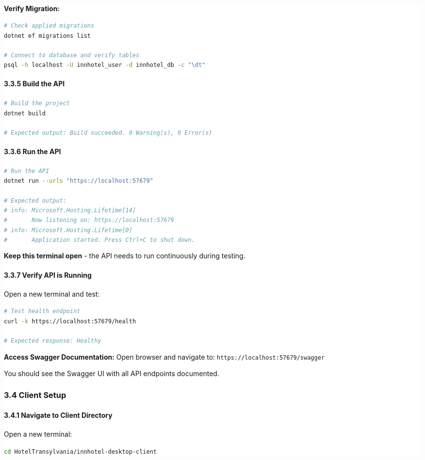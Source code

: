 **Verify Migration:**
```bash
# Check applied migrations
dotnet ef migrations list

# Connect to database and verify tables
psql -h localhost -U innhotel_user -d innhotel_db -c "\dt"
```

#### 3.3.5 Build the API

```bash
# Build the project
dotnet build

# Expected output: Build succeeded. 0 Warning(s), 0 Error(s)
```

#### 3.3.6 Run the API

```bash
# Run the API
dotnet run --urls "https://localhost:57679"

# Expected output:
# info: Microsoft.Hosting.Lifetime[14]
#       Now listening on: https://localhost:57679
# info: Microsoft.Hosting.Lifetime[0]
#       Application started. Press Ctrl+C to shut down.
```

**Keep this terminal open** - the API needs to run continuously during testing.

#### 3.3.7 Verify API is Running

Open a new terminal and test:

```bash
# Test health endpoint
curl -k https://localhost:57679/health

# Expected response: Healthy
```

**Access Swagger Documentation:**
Open browser and navigate to: `https://localhost:57679/swagger`

You should see the Swagger UI with all API endpoints documented.

### 3.4 Client Setup

#### 3.4.1 Navigate to Client Directory

Open a new terminal:

```bash
cd HotelTransylvania/innhotel-desktop-client
```
